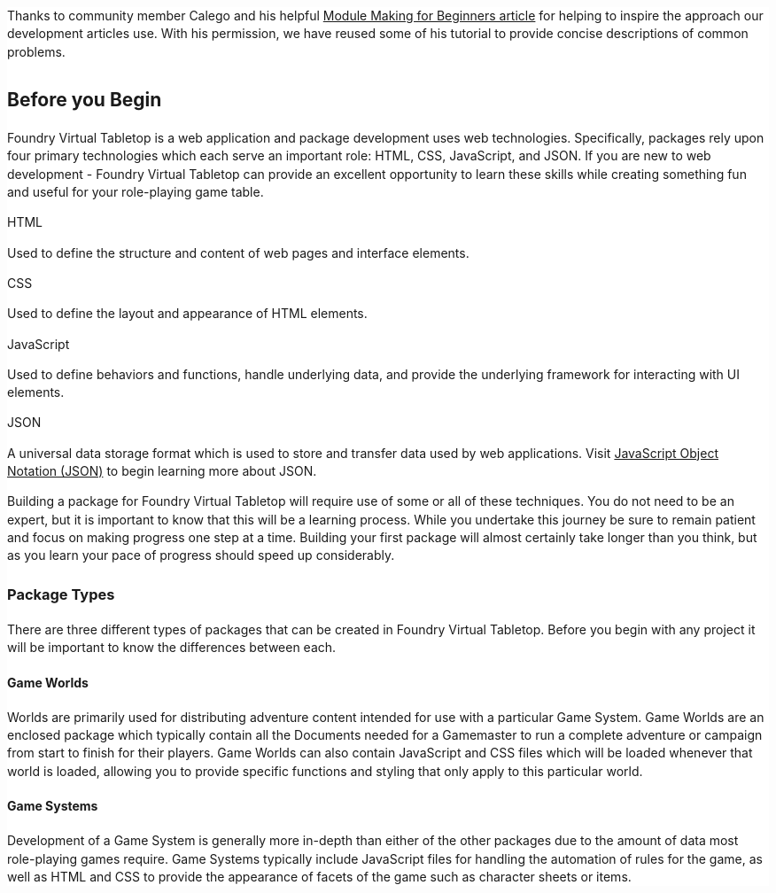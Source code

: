 Thanks to community member Calego and his helpful [Module Making for Beginners article](https://hackmd.io/@akrigline/ByHFgUZ6u/%2FF4CFuxqZSTOcqgixEf9M6A) for helping to inspire the approach our development articles use. With his permission, we have reused some of his tutorial to provide concise descriptions of common problems.

Before you Begin
----------------

Foundry Virtual Tabletop is a web application and package development uses web technologies. Specifically, packages rely upon four primary technologies which each serve an important role: HTML, CSS, JavaScript, and JSON. If you are new to web development - Foundry Virtual Tabletop can provide an excellent opportunity to learn these skills while creating something fun and useful for your role-playing game table.

HTML

Used to define the structure and content of web pages and interface elements.

CSS

Used to define the layout and appearance of HTML elements.

JavaScript

Used to define behaviors and functions, handle underlying data, and provide the underlying framework for interacting with UI elements.

JSON

A universal data storage format which is used to store and transfer data used by web applications. Visit [JavaScript Object Notation (JSON)](https://developer.mozilla.org/en-US/docs/Web/JavaScript/Reference/Global_Objects/JSON) to begin learning more about JSON.

Building a package for Foundry Virtual Tabletop will require use of some or all of these techniques. You do not need to be an expert, but it is important to know that this will be a learning process. While you undertake this journey be sure to remain patient and focus on making progress one step at a time. Building your first package will almost certainly take longer than you think, but as you learn your pace of progress should speed up considerably.

### Package Types

There are three different types of packages that can be created in Foundry Virtual Tabletop. Before you begin with any project it will be important to know the differences between each.

#### Game Worlds

Worlds are primarily used for distributing adventure content intended for use with a particular Game System. Game Worlds are an enclosed package which typically contain all the Documents needed for a Gamemaster to run a complete adventure or campaign from start to finish for their players. Game Worlds can also contain JavaScript and CSS files which will be loaded whenever that world is loaded, allowing you to provide specific functions and styling that only apply to this particular world.

#### Game Systems

Development of a Game System is generally more in-depth than either of the other packages due to the amount of data most role-playing games require. Game Systems typically include JavaScript files for handling the automation of rules for the game, as well as HTML and CSS to provide the appearance of facets of the game such as character sheets or items.

